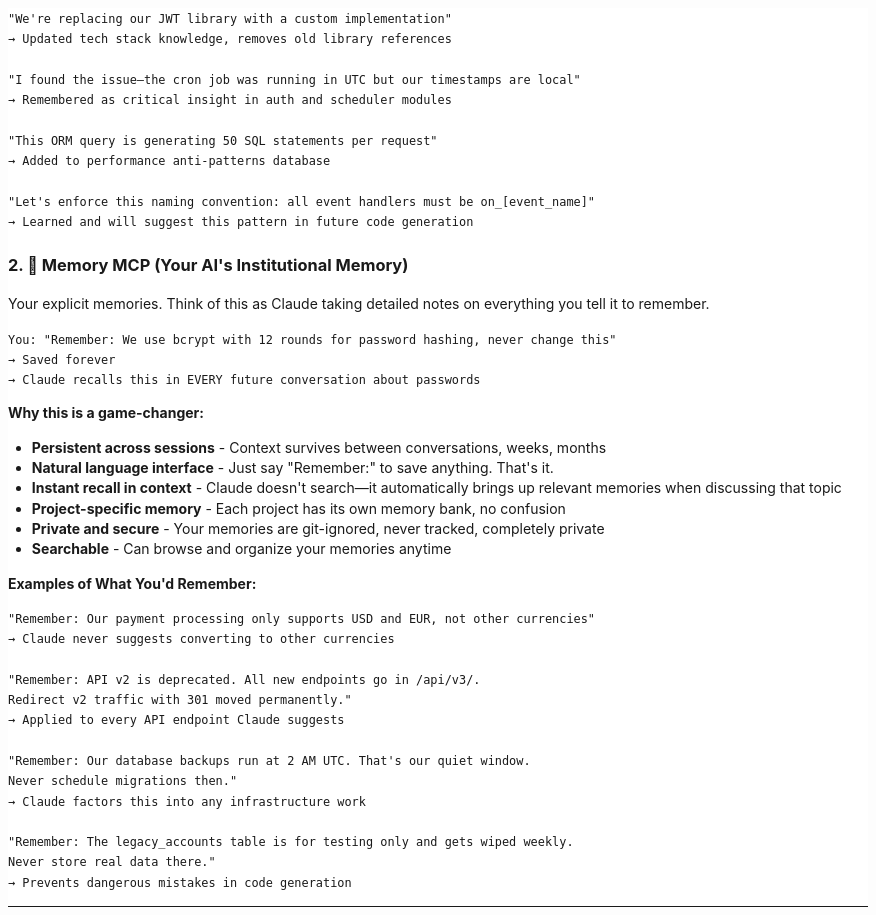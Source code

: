 ```
"We're replacing our JWT library with a custom implementation"
→ Updated tech stack knowledge, removes old library references

"I found the issue—the cron job was running in UTC but our timestamps are local"
→ Remembered as critical insight in auth and scheduler modules

"This ORM query is generating 50 SQL statements per request"
→ Added to performance anti-patterns database

"Let's enforce this naming convention: all event handlers must be on_[event_name]"
→ Learned and will suggest this pattern in future code generation
```

### 2. 💾 **Memory MCP** (Your AI's Institutional Memory)

Your explicit memories. Think of this as Claude taking detailed notes on everything you tell it to remember.

```
You: "Remember: We use bcrypt with 12 rounds for password hashing, never change this"
→ Saved forever
→ Claude recalls this in EVERY future conversation about passwords
```

**Why this is a game-changer:**

- **Persistent across sessions** - Context survives between conversations, weeks, months
- **Natural language interface** - Just say "Remember:" to save anything. That's it.
- **Instant recall in context** - Claude doesn't search—it automatically brings up relevant memories when discussing that topic
- **Project-specific memory** - Each project has its own memory bank, no confusion
- **Private and secure** - Your memories are git-ignored, never tracked, completely private
- **Searchable** - Can browse and organize your memories anytime

**Examples of What You'd Remember:**

```
"Remember: Our payment processing only supports USD and EUR, not other currencies"
→ Claude never suggests converting to other currencies

"Remember: API v2 is deprecated. All new endpoints go in /api/v3/.
Redirect v2 traffic with 301 moved permanently."
→ Applied to every API endpoint Claude suggests

"Remember: Our database backups run at 2 AM UTC. That's our quiet window.
Never schedule migrations then."
→ Claude factors this into any infrastructure work

"Remember: The legacy_accounts table is for testing only and gets wiped weekly.
Never store real data there."
→ Prevents dangerous mistakes in code generation
```

---
